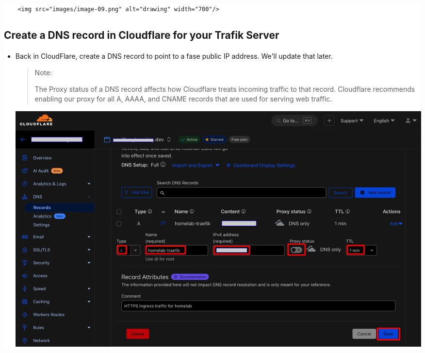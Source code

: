         <img src="images/image-09.png" alt="drawing" width="700"/>


## Create a DNS record in Cloudflare for your Trafik Server

- Back in CloudFlare, create a DNS record to point to a fase public IP address. We'll update that later.

    > Note: 
    >
    > The Proxy status of a DNS record affects how Cloudflare treats incoming traffic to that record. Cloudflare recommends enabling our proxy for all A, AAAA, and CNAME records that are used for serving web traffic.

    <img src="images/image-48.png" alt="drawing" width="1000"/>
